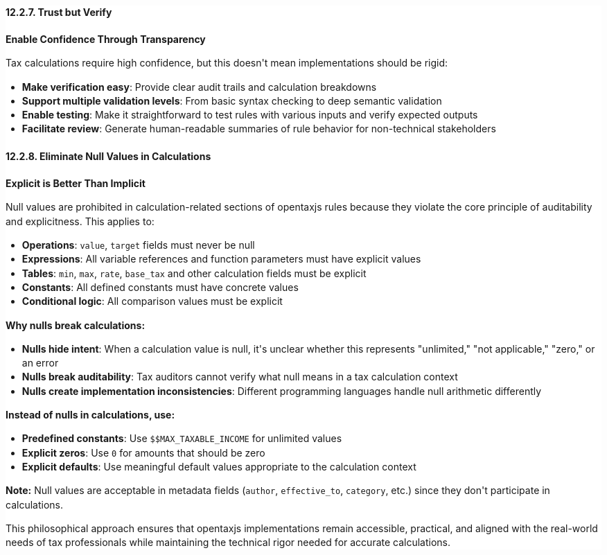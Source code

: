 #### 12.2.7. Trust but Verify

**Enable Confidence Through Transparency**

Tax calculations require high confidence, but this doesn't mean implementations should be rigid:

- **Make verification easy**: Provide clear audit trails and calculation breakdowns
- **Support multiple validation levels**: From basic syntax checking to deep semantic validation
- **Enable testing**: Make it straightforward to test rules with various inputs and verify expected outputs
- **Facilitate review**: Generate human-readable summaries of rule behavior for non-technical stakeholders

#### 12.2.8. Eliminate Null Values in Calculations

**Explicit is Better Than Implicit**

Null values are prohibited in calculation-related sections of opentaxjs rules because they violate the core principle of auditability and explicitness. This applies to:

- **Operations**: `value`, `target` fields must never be null
- **Expressions**: All variable references and function parameters must have explicit values
- **Tables**: `min`, `max`, `rate`, `base_tax` and other calculation fields must be explicit
- **Constants**: All defined constants must have concrete values
- **Conditional logic**: All comparison values must be explicit

**Why nulls break calculations:**
- **Nulls hide intent**: When a calculation value is null, it's unclear whether this represents "unlimited," "not applicable," "zero," or an error
- **Nulls break auditability**: Tax auditors cannot verify what null means in a tax calculation context
- **Nulls create implementation inconsistencies**: Different programming languages handle null arithmetic differently

**Instead of nulls in calculations, use:**
- **Predefined constants**: Use `$$MAX_TAXABLE_INCOME` for unlimited values
- **Explicit zeros**: Use `0` for amounts that should be zero
- **Explicit defaults**: Use meaningful default values appropriate to the calculation context

**Note:** Null values are acceptable in metadata fields (`author`, `effective_to`, `category`, etc.) since they don't participate in calculations.

This philosophical approach ensures that opentaxjs implementations remain accessible, practical, and aligned with the real-world needs of tax professionals while maintaining the technical rigor needed for accurate calculations.
